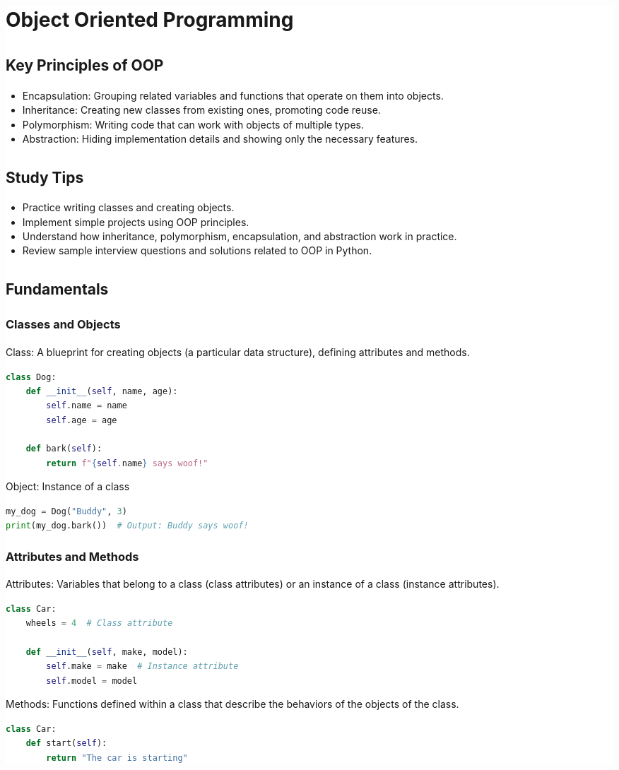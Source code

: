 # Object Oriented Programming

## Key Principles of OOP
* Encapsulation: Grouping related variables and functions that operate on them into objects.
* Inheritance: Creating new classes from existing ones, promoting code reuse.
* Polymorphism: Writing code that can work with objects of multiple types.
* Abstraction: Hiding implementation details and showing only the necessary features.

## Study Tips
* Practice writing classes and creating objects.
* Implement simple projects using OOP principles.
* Understand how inheritance, polymorphism, encapsulation, and abstraction work in practice.
* Review sample interview questions and solutions related to OOP in Python.

## Fundamentals
### Classes and Objects
Class: A blueprint for creating objects (a particular data structure), defining attributes and methods.
```python
class Dog:
    def __init__(self, name, age):
        self.name = name
        self.age = age
    
    def bark(self):
        return f"{self.name} says woof!"
```

Object: Instance of a class
```python
my_dog = Dog("Buddy", 3)
print(my_dog.bark())  # Output: Buddy says woof!
```
### Attributes and Methods

Attributes: Variables that belong to a class (class attributes) or an instance of a class (instance attributes).

```python
class Car:
    wheels = 4  # Class attribute
    
    def __init__(self, make, model):
        self.make = make  # Instance attribute
        self.model = model
```

Methods: Functions defined within a class that describe the behaviors of the objects of the class.

```python
class Car:
    def start(self):
        return "The car is starting"
```

